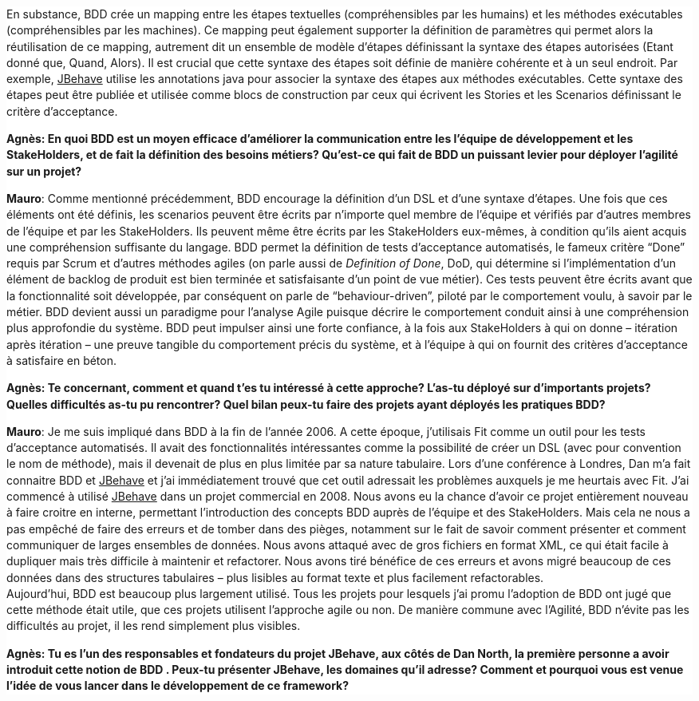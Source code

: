En substance, BDD crée un mapping entre les étapes textuelles (compréhensibles par les humains) et les méthodes exécutables (compréhensibles par les machines). Ce mapping peut également supporter la définition de paramètres qui permet alors la réutilisation de ce mapping, autrement dit un ensemble de modèle d’étapes définissant la syntaxe des étapes autorisées (Etant donné que, Quand, Alors). Il est crucial que cette syntaxe des étapes soit définie de manière cohérente et à un seul endroit. Par exemple, [JBehave](http://jbehave.org) utilise les annotations java pour associer la syntaxe des étapes aux méthodes exécutables. Cette syntaxe des étapes peut être publiée et utilisée comme blocs de construction par ceux qui écrivent les Stories et les Scenarios définissant le critère d’acceptance.

**Agnès: En quoi BDD est un moyen efficace d’améliorer la communication entre les l’équipe de développement et les StakeHolders, et de fait la définition des besoins métiers? Qu’est-ce qui fait de BDD un puissant levier pour déployer l’agilité sur un projet?**

**Mauro**: Comme mentionné précédemment, BDD encourage la définition d’un DSL et d’une syntaxe d’étapes. Une fois que ces éléments ont été définis, les scenarios peuvent être écrits par n’importe quel membre de l’équipe et vérifiés par d’autres membres de l’équipe et par les StakeHolders. Ils peuvent même être écrits par les StakeHolders eux-mêmes, à condition qu’ils aient acquis une compréhension suffisante du langage. BDD permet la définition de tests d’acceptance automatisés, le fameux critère “Done” requis par Scrum et d’autres méthodes agiles (on parle aussi de _Definition of Done_, DoD, qui détermine si l’implémentation d’un élément de backlog de produit est bien terminée et satisfaisante d’un point de vue métier). Ces tests peuvent être écrits avant que la fonctionnalité soit développée, par conséquent on parle de “behaviour-driven”, piloté par le comportement voulu, à savoir par le métier. BDD devient aussi un paradigme pour l’analyse Agile puisque décrire le comportement conduit ainsi à une compréhension plus approfondie du système. BDD peut impulser ainsi une forte confiance, à la fois aux StakeHolders à qui on donne – itération après itération – une preuve tangible du comportement précis du système, et à l’équipe à qui on fournit des critères d’acceptance à satisfaire en béton.

**Agnès: Te concernant, comment et quand t’es tu intéressé à cette approche? L’as-tu déployé sur d’importants projets? Quelles difficultés as-tu pu rencontrer? Quel bilan peux-tu faire des projets ayant déployés les pratiques BDD?**

**Mauro**: Je me suis impliqué dans BDD à la fin de l’année 2006. A cette époque, j’utilisais Fit comme un outil pour les tests d’acceptance automatisés. Il avait des fonctionnalités intéressantes comme la possibilité de créer un DSL (avec pour convention le nom de méthode), mais il devenait de plus en plus limitée par sa nature tabulaire. Lors d’une conférence à Londres, Dan m’a fait connaitre BDD et [JBehave](http://jbehave.org) et j’ai immédiatement trouvé que cet outil adressait les problèmes auxquels je me heurtais avec Fit. J’ai commencé à utilisé [JBehave](http://jbehave.org) dans un projet commercial en 2008. Nous avons eu la chance d’avoir ce projet entièrement nouveau à faire croitre en interne, permettant l’introduction des concepts BDD auprès de l’équipe et des StakeHolders. Mais cela ne nous a pas empêché de faire des erreurs et de tomber dans des pièges, notamment sur le fait de savoir comment présenter et comment communiquer de larges ensembles de données. Nous avons attaqué avec de gros fichiers en format XML, ce qui était facile à dupliquer mais très difficile à maintenir et refactorer. Nous avons tiré bénéfice de ces erreurs et avons migré beaucoup de ces données dans des structures tabulaires – plus lisibles au format texte et plus facilement refactorables.  
Aujourd’hui, BDD est beaucoup plus largement utilisé. Tous les projets pour lesquels j’ai promu l’adoption de BDD ont jugé que cette méthode était utile, que ces projets utilisent l’approche agile ou non. De manière commune avec l’Agilité, BDD n’évite pas les difficultés au projet, il les rend simplement plus visibles.

**Agnès: Tu es l’un des responsables et fondateurs du projet JBehave, aux côtés de Dan North, la première personne a avoir introduit cette notion de BDD . Peux-tu présenter JBehave, les domaines qu’il adresse? Comment et pourquoi vous est venue l’idée de vous lancer dans le développement de ce framework?**
